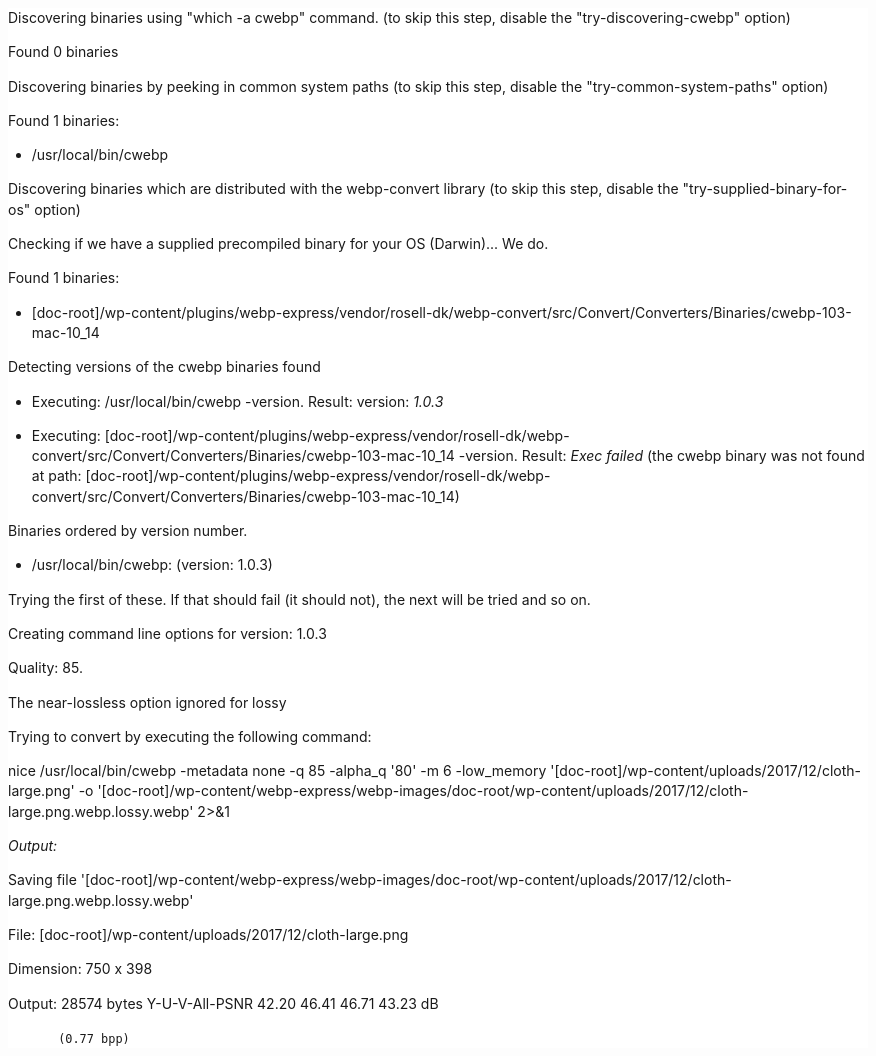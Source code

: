 Discovering binaries using "which -a cwebp" command. (to skip this step, disable the "try-discovering-cwebp" option)

Found 0 binaries

Discovering binaries by peeking in common system paths (to skip this step, disable the "try-common-system-paths" option)

Found 1 binaries: 

- /usr/local/bin/cwebp

Discovering binaries which are distributed with the webp-convert library (to skip this step, disable the "try-supplied-binary-for-os" option)

Checking if we have a supplied precompiled binary for your OS (Darwin)... We do.

Found 1 binaries: 

- [doc-root]/wp-content/plugins/webp-express/vendor/rosell-dk/webp-convert/src/Convert/Converters/Binaries/cwebp-103-mac-10_14

Detecting versions of the cwebp binaries found

- Executing: /usr/local/bin/cwebp -version. Result: version: *1.0.3*

- Executing: [doc-root]/wp-content/plugins/webp-express/vendor/rosell-dk/webp-convert/src/Convert/Converters/Binaries/cwebp-103-mac-10_14 -version. Result: *Exec failed* (the cwebp binary was not found at path: [doc-root]/wp-content/plugins/webp-express/vendor/rosell-dk/webp-convert/src/Convert/Converters/Binaries/cwebp-103-mac-10_14)

Binaries ordered by version number.

- /usr/local/bin/cwebp: (version: 1.0.3)

Trying the first of these. If that should fail (it should not), the next will be tried and so on.

Creating command line options for version: 1.0.3

Quality: 85. 

The near-lossless option ignored for lossy

Trying to convert by executing the following command:

nice /usr/local/bin/cwebp -metadata none -q 85 -alpha_q '80' -m 6 -low_memory '[doc-root]/wp-content/uploads/2017/12/cloth-large.png' -o '[doc-root]/wp-content/webp-express/webp-images/doc-root/wp-content/uploads/2017/12/cloth-large.png.webp.lossy.webp' 2>&1


*Output:* 

Saving file '[doc-root]/wp-content/webp-express/webp-images/doc-root/wp-content/uploads/2017/12/cloth-large.png.webp.lossy.webp'

File:      [doc-root]/wp-content/uploads/2017/12/cloth-large.png

Dimension: 750 x 398

Output:    28574 bytes Y-U-V-All-PSNR 42.20 46.41 46.71   43.23 dB

           (0.77 bpp)

